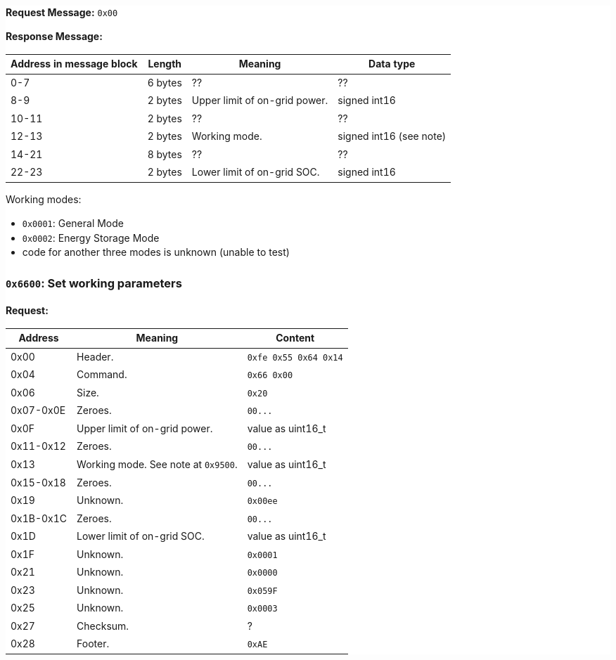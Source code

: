 **Request Message:** `0x00`

**Response Message:**

| Address in message block | Length  | Meaning                       | Data type               |
|--------------------------|---------|-------------------------------|-------------------------|
| 0-7                      | 6 bytes | ??                            | ??                      |
| 8-9                      | 2 bytes | Upper limit of on-grid power. | signed int16            |
| 10-11                    | 2 bytes | ??                            | ??                      |
| 12-13                    | 2 bytes | Working mode.                 | signed int16 (see note) |
| 14-21                    | 8 bytes | ??                            | ??                      |
| 22-23                    | 2 bytes | Lower limit of on-grid SOC.   | signed int16            |

Working modes:
- `0x0001`: General Mode
- `0x0002`: Energy Storage Mode
- code for another three modes is unknown (unable to test)

### `0x6600`: Set working parameters
**Request:**

| Address   | Meaning                             | Content               |
|-----------|-------------------------------------|-----------------------|
| 0x00      | Header.                             | `0xfe 0x55 0x64 0x14` |
| 0x04      | Command.                            | `0x66 0x00`           |
| 0x06      | Size.                               | `0x20`                |
| 0x07-0x0E | Zeroes.                             | `00...`               |
| 0x0F      | Upper limit of on-grid power.       | value as uint16_t     |
| 0x11-0x12 | Zeroes.                             | `00...`               |
| 0x13      | Working mode. See note at `0x9500`. | value as uint16_t     |
| 0x15-0x18 | Zeroes.                             | `00...`               |
| 0x19      | Unknown.                            | `0x00ee`              |
| 0x1B-0x1C | Zeroes.                             | `00...`               |
| 0x1D      | Lower limit of on-grid SOC.         | value as uint16_t     |
| 0x1F      | Unknown.                            | `0x0001`              |
| 0x21      | Unknown.                            | `0x0000`              |
| 0x23      | Unknown.                            | `0x059F`              |
| 0x25      | Unknown.                            | `0x0003`              |
| 0x27      | Checksum.                           | ?                     |
| 0x28      | Footer.                             | `0xAE`                |
